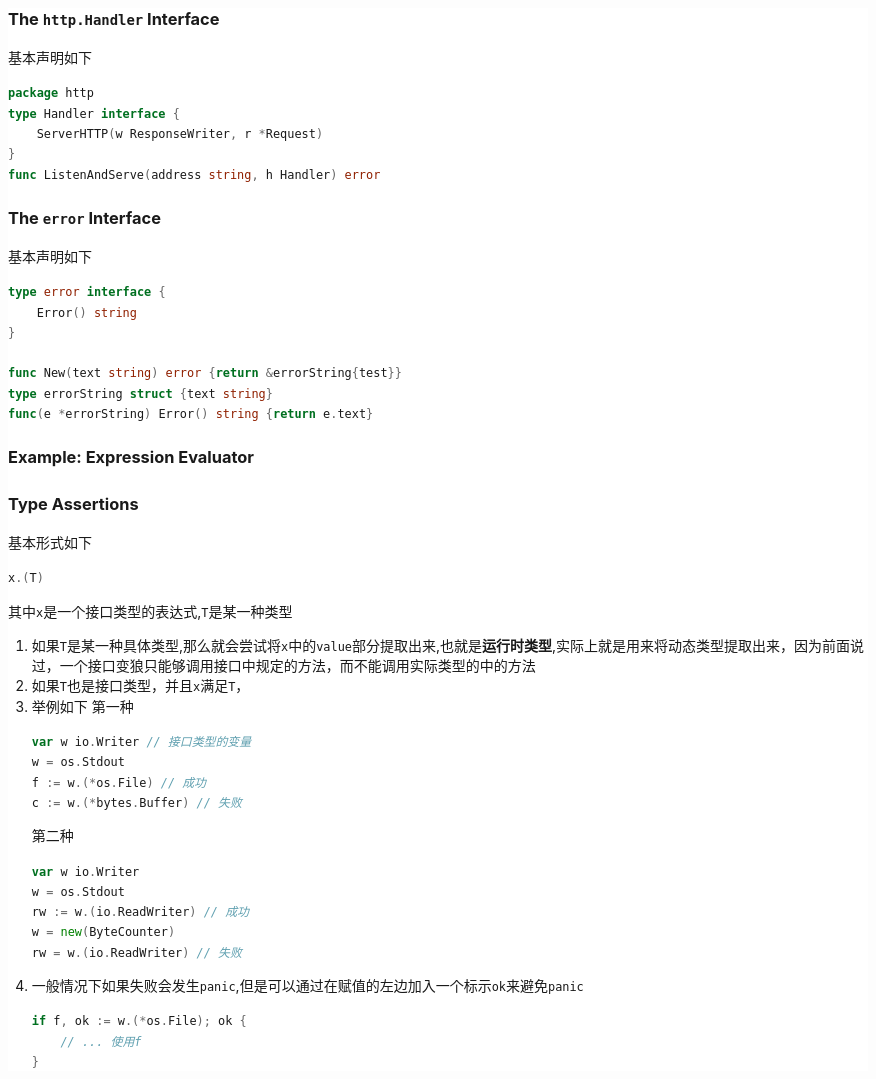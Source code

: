 ### The `http.Handler` Interface
基本声明如下
```go
package http
type Handler interface {
    ServerHTTP(w ResponseWriter, r *Request)
}
func ListenAndServe(address string, h Handler) error
```

### The `error` Interface
基本声明如下
```go
type error interface {
    Error() string
}

func New(text string) error {return &errorString{test}}
type errorString struct {text string}
func(e *errorString) Error() string {return e.text}
```

### Example: Expression Evaluator

### Type Assertions
基本形式如下
```go
x.(T)
```
其中`x`是一个接口类型的表达式,`T`是某一种类型
1. 如果`T`是某一种具体类型,那么就会尝试将`x`中的`value`部分提取出来,也就是**运行时类型**,实际上就是用来将动态类型提取出来，因为前面说过，一个接口变狼只能够调用接口中规定的方法，而不能调用实际类型的中的方法
2. 如果`T`也是接口类型，并且`x`满足`T`，
3. 举例如下
   第一种
   ```go
   var w io.Writer // 接口类型的变量
   w = os.Stdout
   f := w.(*os.File) // 成功
   c := w.(*bytes.Buffer) // 失败
   ```
   第二种
   ```go
   var w io.Writer
   w = os.Stdout
   rw := w.(io.ReadWriter) // 成功
   w = new(ByteCounter)
   rw = w.(io.ReadWriter) // 失败
   ```
4. 一般情况下如果失败会发生`panic`,但是可以通过在赋值的左边加入一个标示`ok`来避免`panic`
   ```go
   if f, ok := w.(*os.File); ok {
       // ... 使用f
   }
   ```
